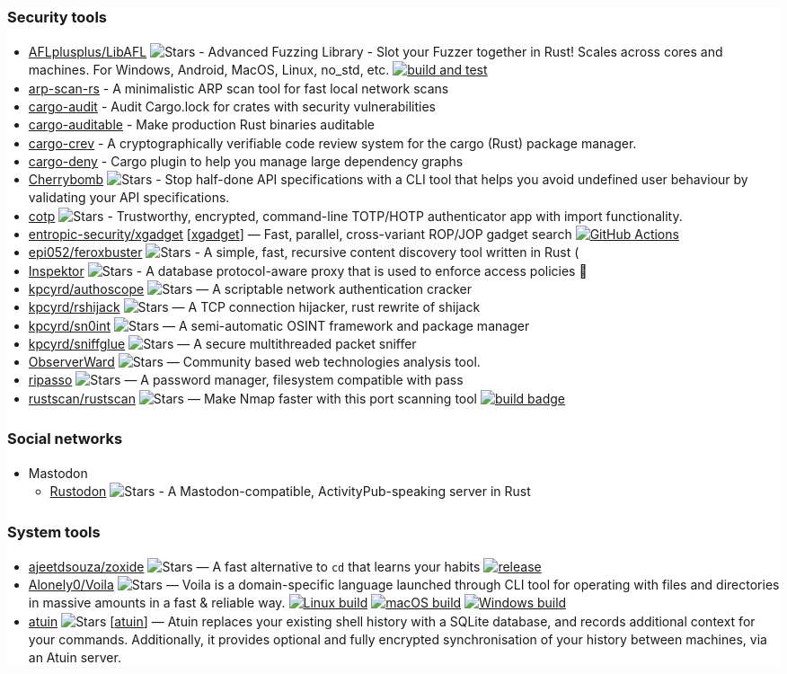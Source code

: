 ### Security tools

* [AFLplusplus/LibAFL](https://github.com/AFLplusplus/LibAFL) <img src="https://img.shields.io/github/stars/AFLplusplus/LibAFL?style=social" alt="Stars" width="80"> - Advanced Fuzzing Library - Slot your Fuzzer together in Rust! Scales across cores and machines. For Windows, Android, MacOS, Linux, no_std, etc. [![build and test](https://github.com/AFLplusplus/LibAFL/actions/workflows/build_and_test.yml/badge.svg)](https://github.com/AFLplusplus/LibAFL/actions/workflows/build_and_test.yml)
* [arp-scan-rs](https://github.com/kongbytes/arp-scan-rs) - A minimalistic ARP scan tool for fast local network scans
* [cargo-audit](https://crates.io/crates/cargo-audit) - Audit Cargo.lock for crates with security vulnerabilities
* [cargo-auditable](https://crates.io/crates/cargo-auditable) - Make production Rust binaries auditable
* [cargo-crev](https://crates.io/crates/cargo-crev) - A cryptographically verifiable code review system for the cargo (Rust) package manager.
* [cargo-deny](https://crates.io/crates/cargo-deny) - Cargo plugin to help you manage large dependency graphs
* [Cherrybomb](https://github.com/blst-security/cherrybomb) <img src="https://img.shields.io/github/stars/blst-security/cherrybomb?style=social" alt="Stars" width="80"> - Stop half-done API specifications with a CLI tool that helps you avoid undefined user behaviour by validating your API specifications.
* [cotp](https://github.com/replydev/cotp) <img src="https://img.shields.io/github/stars/replydev/cotp?style=social" alt="Stars" width="80"> - Trustworthy, encrypted, command-line TOTP/HOTP authenticator app with import functionality.
* [entropic-security/xgadget](https://github.com/entropic-security/xgadget) [[xgadget](https://crates.io/crates/xgadget)] — Fast, parallel, cross-variant ROP/JOP gadget search [![GitHub Actions](https://github.com/entropic-security/xgadget/workflows/test/badge.svg)](https://github.com/entropic-security/xgadget/actions)
* [epi052/feroxbuster](https://github.com/epi052/feroxbuster) <img src="https://img.shields.io/github/stars/epi052/feroxbuster?style=social" alt="Stars" width="80"> - A simple, fast, recursive content discovery tool written in Rust (
* [Inspektor](https://github.com/inspektor-dev/inspektor) <img src="https://img.shields.io/github/stars/inspektor-dev/inspektor?style=social" alt="Stars" width="80"> - A database protocol-aware proxy that is used to enforce access policies 👮
* [kpcyrd/authoscope](https://github.com/kpcyrd/authoscope) <img src="https://img.shields.io/github/stars/kpcyrd/authoscope?style=social" alt="Stars" width="80"> — A scriptable network authentication cracker
* [kpcyrd/rshijack](https://github.com/kpcyrd/rshijack) <img src="https://img.shields.io/github/stars/kpcyrd/rshijack?style=social" alt="Stars" width="80"> — A TCP connection hijacker, rust rewrite of shijack
* [kpcyrd/sn0int](https://github.com/kpcyrd/sn0int) <img src="https://img.shields.io/github/stars/kpcyrd/sn0int?style=social" alt="Stars" width="80"> — A semi-automatic OSINT framework and package manager
* [kpcyrd/sniffglue](https://github.com/kpcyrd/sniffglue) <img src="https://img.shields.io/github/stars/kpcyrd/sniffglue?style=social" alt="Stars" width="80"> — A secure multithreaded packet sniffer
* [ObserverWard](https://github.com/0x727/ObserverWard) <img src="https://img.shields.io/github/stars/0x727/ObserverWard?style=social" alt="Stars" width="80"> — Community based web technologies analysis tool.
* [ripasso](https://github.com/cortex/ripasso/) <img src="https://img.shields.io/github/stars/cortex/ripasso?style=social" alt="Stars" width="80"> — A password manager, filesystem compatible with pass
* [rustscan/rustscan](https://github.com/RustScan/RustScan) <img src="https://img.shields.io/github/stars/RustScan/RustScan?style=social" alt="Stars" width="80"> — Make Nmap faster with this port scanning tool [![build badge](https://github.com/RustScan/RustScan/workflows/Continuous%20integration/badge.svg?branch=master)](https://github.com/RustScan/RustScan/actions?query=workflow%3A%22Continuous+integration%22)

### Social networks

* Mastodon
  * [Rustodon](https://github.com/rustodon/rustodon) <img src="https://img.shields.io/github/stars/rustodon/rustodon?style=social" alt="Stars" width="80"> - A Mastodon-compatible, ActivityPub-speaking server in Rust

### System tools

* [ajeetdsouza/zoxide](https://github.com/ajeetdsouza/zoxide/) <img src="https://img.shields.io/github/stars/ajeetdsouza/zoxide?style=social" alt="Stars" width="80"> — A fast alternative to `cd` that learns your habits [![release](https://github.com/ajeetdsouza/zoxide/workflows/.github/workflows/release.yml/badge.svg)](https://github.com/ajeetdsouza/zoxide/actions)
* [Alonely0/Voila](https://github.com/Alonely0/Voila) <img src="https://img.shields.io/github/stars/Alonely0/Voila?style=social" alt="Stars" width="80"> — Voila is a domain-specific language launched through CLI tool for operating with files and directories in massive amounts in a fast & reliable way. [![Linux build](https://github.com/Alonely0/Voila/actions/workflows/linux-ci.yml/badge.svg)](https://github.com/Alonely0/Voila/actions/workflows/linux-ci.yml) [![macOS build](https://github.com/Alonely0/Voila/actions/workflows/mac-ci.yml/badge.svg)](https://github.com/Alonely0/Voila/actions/workflows/mac-ci.yml) [![Windows build](https://github.com/Alonely0/Voila/actions/workflows/windows-ci.yml/badge.svg)](https://github.com/Alonely0/Voila/actions/workflows/windows-ci.yml)
* [atuin](https://github.com/atuinsh/atuin) <img src="https://img.shields.io/github/stars/atuinsh/atuin?style=social" alt="Stars" width="80"> [[atuin](https://crates.io/crates/atuin)] — Atuin replaces your existing shell history with a SQLite database, and records additional context for your commands. Additionally, it provides optional and fully encrypted synchronisation of your history between machines, via an Atuin server.